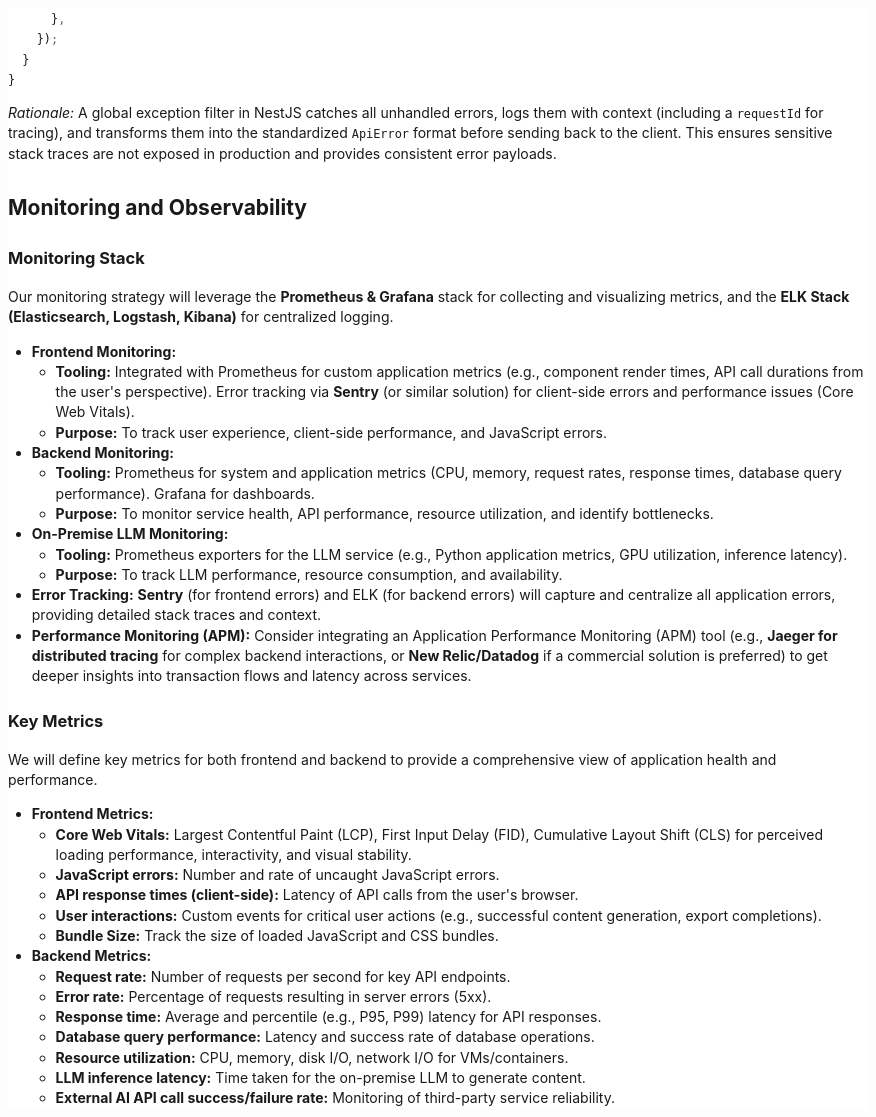 ```typescript
      },
    });
  }
}
```

*Rationale:* A global exception filter in NestJS catches all unhandled errors, logs them with context (including a `requestId` for tracing), and transforms them into the standardized `ApiError` format before sending back to the client. This ensures sensitive stack traces are not exposed in production and provides consistent error payloads.

## Monitoring and Observability

### Monitoring Stack

Our monitoring strategy will leverage the **Prometheus & Grafana** stack for collecting and visualizing metrics, and the **ELK Stack (Elasticsearch, Logstash, Kibana)** for centralized logging.

  * **Frontend Monitoring:**
      * **Tooling:** Integrated with Prometheus for custom application metrics (e.g., component render times, API call durations from the user's perspective). Error tracking via **Sentry** (or similar solution) for client-side errors and performance issues (Core Web Vitals).
      * **Purpose:** To track user experience, client-side performance, and JavaScript errors.
  * **Backend Monitoring:**
      * **Tooling:** Prometheus for system and application metrics (CPU, memory, request rates, response times, database query performance). Grafana for dashboards.
      * **Purpose:** To monitor service health, API performance, resource utilization, and identify bottlenecks.
  * **On-Premise LLM Monitoring:**
      * **Tooling:** Prometheus exporters for the LLM service (e.g., Python application metrics, GPU utilization, inference latency).
      * **Purpose:** To track LLM performance, resource consumption, and availability.
  * **Error Tracking:** **Sentry** (for frontend errors) and ELK (for backend errors) will capture and centralize all application errors, providing detailed stack traces and context.
  * **Performance Monitoring (APM):** Consider integrating an Application Performance Monitoring (APM) tool (e.g., **Jaeger for distributed tracing** for complex backend interactions, or **New Relic/Datadog** if a commercial solution is preferred) to get deeper insights into transaction flows and latency across services.

### Key Metrics

We will define key metrics for both frontend and backend to provide a comprehensive view of application health and performance.

  * **Frontend Metrics:**
      * **Core Web Vitals:** Largest Contentful Paint (LCP), First Input Delay (FID), Cumulative Layout Shift (CLS) for perceived loading performance, interactivity, and visual stability.
      * **JavaScript errors:** Number and rate of uncaught JavaScript errors.
      * **API response times (client-side):** Latency of API calls from the user's browser.
      * **User interactions:** Custom events for critical user actions (e.g., successful content generation, export completions).
      * **Bundle Size:** Track the size of loaded JavaScript and CSS bundles.
  * **Backend Metrics:**
      * **Request rate:** Number of requests per second for key API endpoints.
      * **Error rate:** Percentage of requests resulting in server errors (5xx).
      * **Response time:** Average and percentile (e.g., P95, P99) latency for API responses.
      * **Database query performance:** Latency and success rate of database operations.
      * **Resource utilization:** CPU, memory, disk I/O, network I/O for VMs/containers.
      * **LLM inference latency:** Time taken for the on-premise LLM to generate content.
      * **External AI API call success/failure rate:** Monitoring of third-party service reliability.
